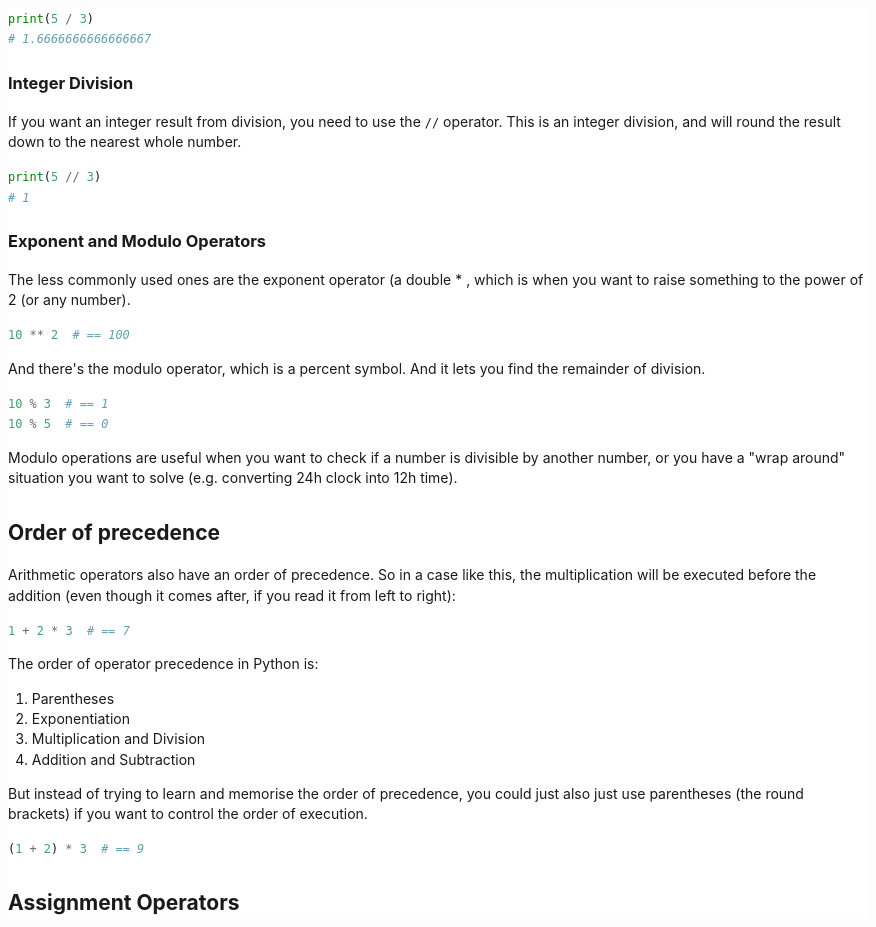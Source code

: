 ```python
print(5 / 3)
# 1.6666666666666667
```

### Integer Division

If you want an integer result from division, you need to use the `//` operator. This is an integer division, and will round the result down to the nearest whole number.

```python
print(5 // 3)
# 1
```

### Exponent and Modulo Operators

The less commonly used ones are the exponent operator (a double \* , which is when you want to raise something to the power of 2 (or any number).

```python
10 ** 2  # == 100
```

And there's the modulo operator, which is a percent symbol. And it lets you find the remainder of division.

```python
10 % 3  # == 1
10 % 5  # == 0
```

Modulo operations are useful when you want to check if a number is divisible by another number, or you have a "wrap around" situation you want to solve (e.g. converting 24h clock into 12h time).

## Order of precedence

Arithmetic operators also have an order of precedence. So in a case like this, the multiplication will be executed before the addition (even though it comes after, if you read it from left to right):

```python
1 + 2 * 3  # == 7
```

The order of operator precedence in Python is:

1. Parentheses
2. Exponentiation
3. Multiplication and Division
4. Addition and Subtraction

But instead of trying to learn and memorise the order of precedence, you could just also just use parentheses (the round brackets) if you want to control the order of execution.

```python
(1 + 2) * 3  # == 9
```

## Assignment Operators

